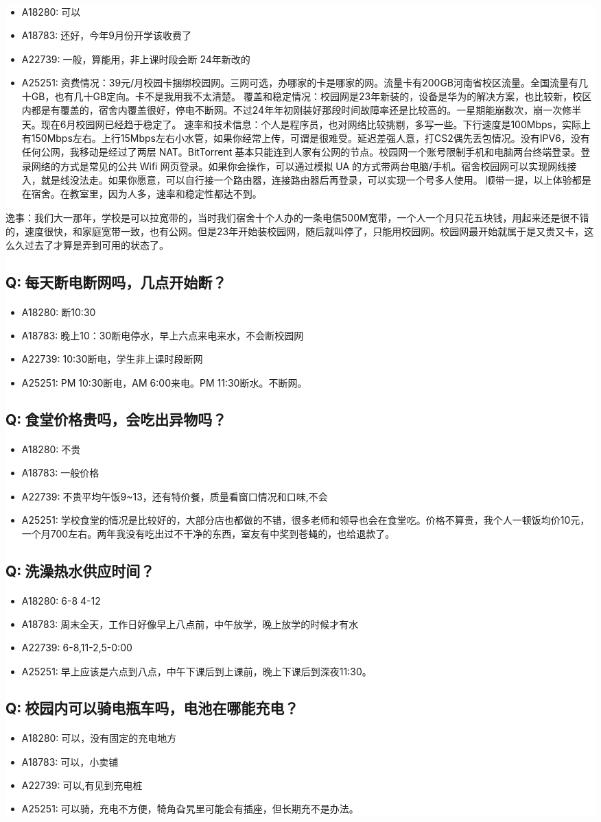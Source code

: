 - A18280: 可以

- A18783: 还好，今年9月份开学该收费了

- A22739: 一般，算能用，非上课时段会断  24年新改的

- A25251: 资费情况：39元/月校园卡捆绑校园网。三网可选，办哪家的卡是哪家的网。流量卡有200GB河南省校区流量。全国流量有几十GB，也有几十GB定向。卡不是我用我不太清楚。
覆盖和稳定情况：校园网是23年新装的，设备是华为的解决方案，也比较新，校区内都是有覆盖的，宿舍内覆盖很好，停电不断网。不过24年年初刚装好那段时间故障率还是比较高的。一星期能崩数次，崩一次修半天。现在6月校园网已经趋于稳定了。
速率和技术信息：个人是程序员，也对网络比较挑剔，多写一些。下行速度是100Mbps，实际上有150Mbps左右。上行15Mbps左右小水管，如果你经常上传，可谓是很难受。延迟差强人意，打CS2偶先丢包情况。没有IPV6，没有任何公网，我移动是经过了两层 NAT。BitTorrent 基本只能连到人家有公网的节点。校园网一个账号限制手机和电脑两台终端登录。登录网络的方式是常见的公共 Wifi 网页登录。如果你会操作，可以通过模拟 UA 的方式带两台电脑/手机。宿舍校园网可以实现网线接入，就是线没法走。如果你愿意，可以自行接一个路由器，连接路由器后再登录，可以实现一个号多人使用。
顺带一提，以上体验都是在宿舍。在教室里，因为人多，速率和稳定性都达不到。

逸事：我们大一那年，学校是可以拉宽带的，当时我们宿舍十个人办的一条电信500M宽带，一个人一个月只花五块钱，用起来还是很不错的，速度很快，和家庭宽带一致，也有公网。但是23年开始装校园网，随后就叫停了，只能用校园网。校园网最开始就属于是又贵又卡，这么久过去了才算是弄到可用的状态了。

## Q: 每天断电断网吗，几点开始断？

- A18280: 断10:30

- A18783: 晚上10：30断电停水，早上六点来电来水，不会断校园网

- A22739: 10:30断电，学生非上课时段断网

- A25251: PM 10:30断电，AM 6:00来电。PM 11:30断水。不断网。

## Q: 食堂价格贵吗，会吃出异物吗？

- A18280: 不贵

- A18783: 一般价格

- A22739: 不贵平均午饭9\~13，还有特价餐，质量看窗口情况和口味,不会

- A25251: 学校食堂的情况是比较好的，大部分店也都做的不错，很多老师和领导也会在食堂吃。价格不算贵，我个人一顿饭均价10元，一个月700左右。两年我没有吃出过不干净的东西，室友有中奖到苍蝇的，也给退款了。

## Q: 洗澡热水供应时间？

- A18280: 6-8 4-12

- A18783: 周末全天，工作日好像早上八点前，中午放学，晚上放学的时候才有水

- A22739: 6-8,11-2,5-0:00

- A25251: 早上应该是六点到八点，中午下课后到上课前，晚上下课后到深夜11:30。

## Q: 校园内可以骑电瓶车吗，电池在哪能充电？

- A18280: 可以，没有固定的充电地方

- A18783: 可以，小卖铺

- A22739: 可以,有见到充电桩

- A25251: 可以骑，充电不方便，犄角旮旯里可能会有插座，但长期充不是办法。
